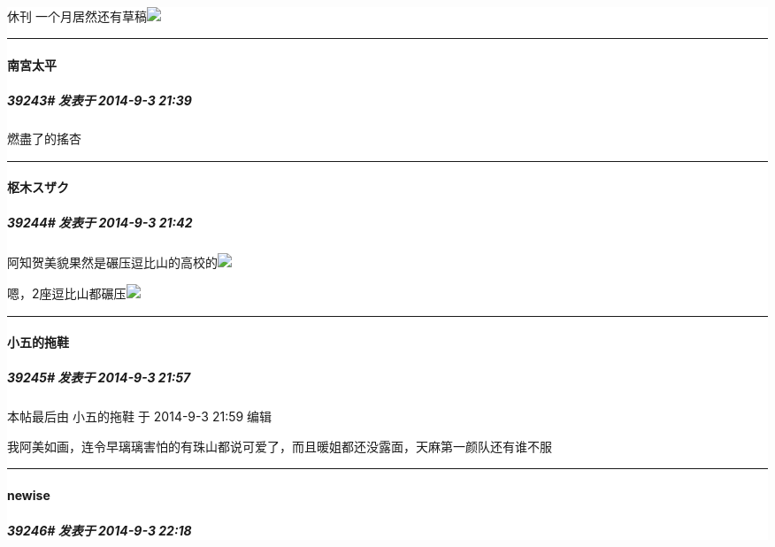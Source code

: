 


休刊 一个月居然还有草稿<img src="https://static.saraba1st.com/image/smiley/face/191.gif" referrerpolicy="no-referrer">







-----

####  南宮太平  
##### 39243#       发表于 2014-9-3 21:39




燃盡了的搖杏







-----

####  枢木スザク  
##### 39244#       发表于 2014-9-3 21:42




阿知贺美貌果然是碾压逗比山的高校的<img src="https://static.saraba1st.com/image/smiley/face/13.gif" referrerpolicy="no-referrer">

嗯，2座逗比山都碾压<img src="https://static.saraba1st.com/image/smiley/face/26.gif" referrerpolicy="no-referrer">







-----

####  小五的拖鞋  
##### 39245#       发表于 2014-9-3 21:57



 本帖最后由 小五的拖鞋 于 2014-9-3 21:59 编辑 

我阿美如画，连令早璃璃害怕的有珠山都说可爱了，而且暖姐都还没露面，天麻第一颜队还有谁不服







-----

####  newise  
##### 39246#       发表于 2014-9-3 22:18

